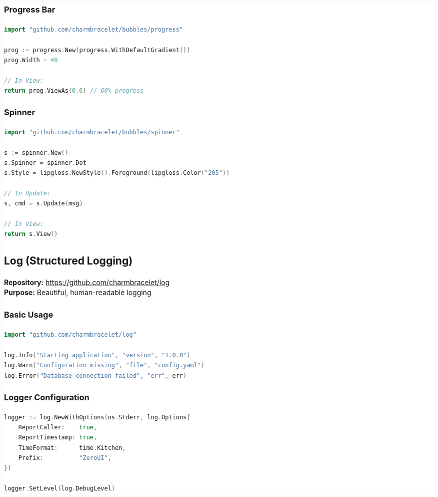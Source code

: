
### Progress Bar
```go
import "github.com/charmbracelet/bubbles/progress"

prog := progress.New(progress.WithDefaultGradient())
prog.Width = 40

// In View:
return prog.ViewAs(0.6) // 60% progress
```

### Spinner
```go
import "github.com/charmbracelet/bubbles/spinner"

s := spinner.New()
s.Spinner = spinner.Dot
s.Style = lipgloss.NewStyle().Foreground(lipgloss.Color("205"))

// In Update:
s, cmd = s.Update(msg)

// In View:
return s.View()
```

## Log (Structured Logging)
**Repository:** https://github.com/charmbracelet/log  
**Purpose:** Beautiful, human-readable logging

### Basic Usage
```go
import "github.com/charmbracelet/log"

log.Info("Starting application", "version", "1.0.0")
log.Warn("Configuration missing", "file", "config.yaml")
log.Error("Database connection failed", "err", err)
```

### Logger Configuration
```go
logger := log.NewWithOptions(os.Stderr, log.Options{
    ReportCaller:    true,
    ReportTimestamp: true,
    TimeFormat:      time.Kitchen,
    Prefix:          "ZeroUI",
})

logger.SetLevel(log.DebugLevel)
```
